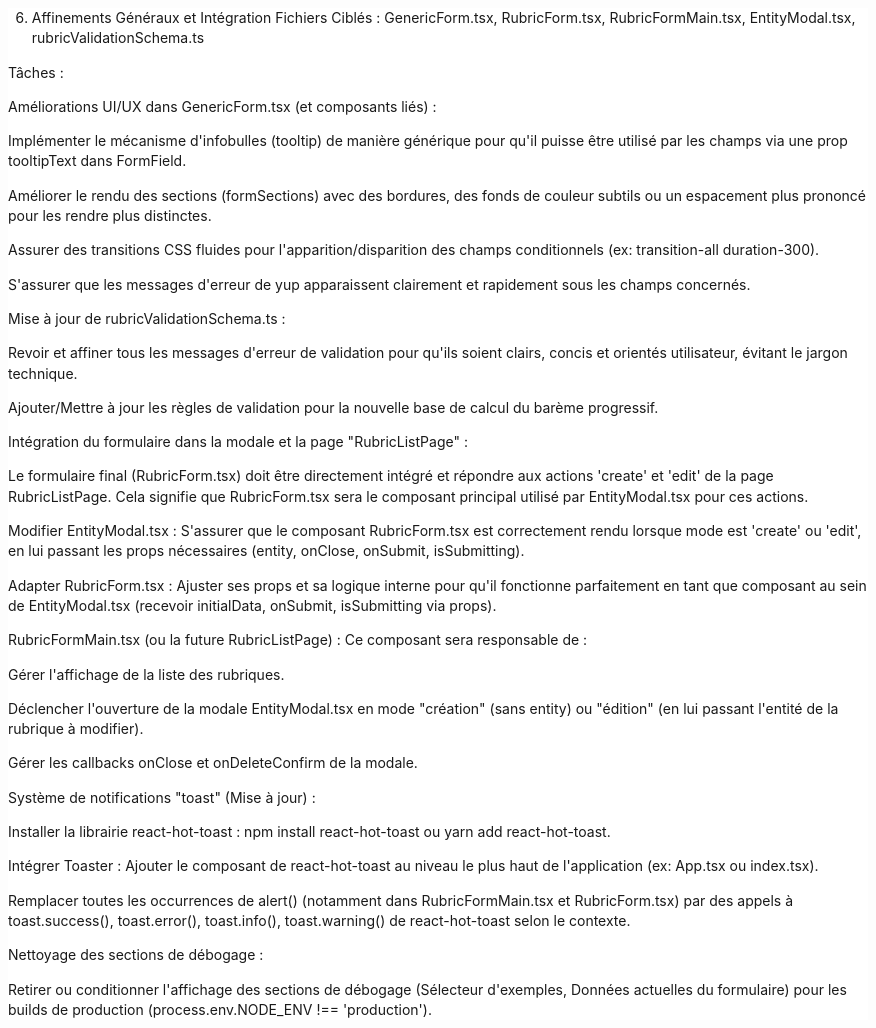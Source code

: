 6. Affinements Généraux et Intégration
Fichiers Ciblés : GenericForm.tsx, RubricForm.tsx, RubricFormMain.tsx, EntityModal.tsx, rubricValidationSchema.ts

Tâches :

Améliorations UI/UX dans GenericForm.tsx (et composants liés) :

Implémenter le mécanisme d'infobulles (tooltip) de manière générique pour qu'il puisse être utilisé par les champs via une prop tooltipText dans FormField.

Améliorer le rendu des sections (formSections) avec des bordures, des fonds de couleur subtils ou un espacement plus prononcé pour les rendre plus distinctes.

Assurer des transitions CSS fluides pour l'apparition/disparition des champs conditionnels (ex: transition-all duration-300).

S'assurer que les messages d'erreur de yup apparaissent clairement et rapidement sous les champs concernés.

Mise à jour de rubricValidationSchema.ts :

Revoir et affiner tous les messages d'erreur de validation pour qu'ils soient clairs, concis et orientés utilisateur, évitant le jargon technique.

Ajouter/Mettre à jour les règles de validation pour la nouvelle base de calcul du barème progressif.

Intégration du formulaire dans la modale et la page "RubricListPage" :

Le formulaire final (RubricForm.tsx) doit être directement intégré et répondre aux actions 'create' et 'edit' de la page RubricListPage. Cela signifie que RubricForm.tsx sera le composant principal utilisé par EntityModal.tsx pour ces actions.

Modifier EntityModal.tsx : S'assurer que le composant RubricForm.tsx est correctement rendu lorsque mode est 'create' ou 'edit', en lui passant les props nécessaires (entity, onClose, onSubmit, isSubmitting).

Adapter RubricForm.tsx : Ajuster ses props et sa logique interne pour qu'il fonctionne parfaitement en tant que composant au sein de EntityModal.tsx (recevoir initialData, onSubmit, isSubmitting via props).

RubricFormMain.tsx (ou la future RubricListPage) : Ce composant sera responsable de :

Gérer l'affichage de la liste des rubriques.

Déclencher l'ouverture de la modale EntityModal.tsx en mode "création" (sans entity) ou "édition" (en lui passant l'entité de la rubrique à modifier).

Gérer les callbacks onClose et onDeleteConfirm de la modale.

Système de notifications "toast" (Mise à jour) :

Installer la librairie react-hot-toast : npm install react-hot-toast ou yarn add react-hot-toast.

Intégrer Toaster : Ajouter le composant <Toaster /> de react-hot-toast au niveau le plus haut de l'application (ex: App.tsx ou index.tsx).

Remplacer toutes les occurrences de alert() (notamment dans RubricFormMain.tsx et RubricForm.tsx) par des appels à toast.success(), toast.error(), toast.info(), toast.warning() de react-hot-toast selon le contexte.

Nettoyage des sections de débogage :

Retirer ou conditionner l'affichage des sections de débogage (Sélecteur d'exemples, Données actuelles du formulaire) pour les builds de production (process.env.NODE_ENV !== 'production').